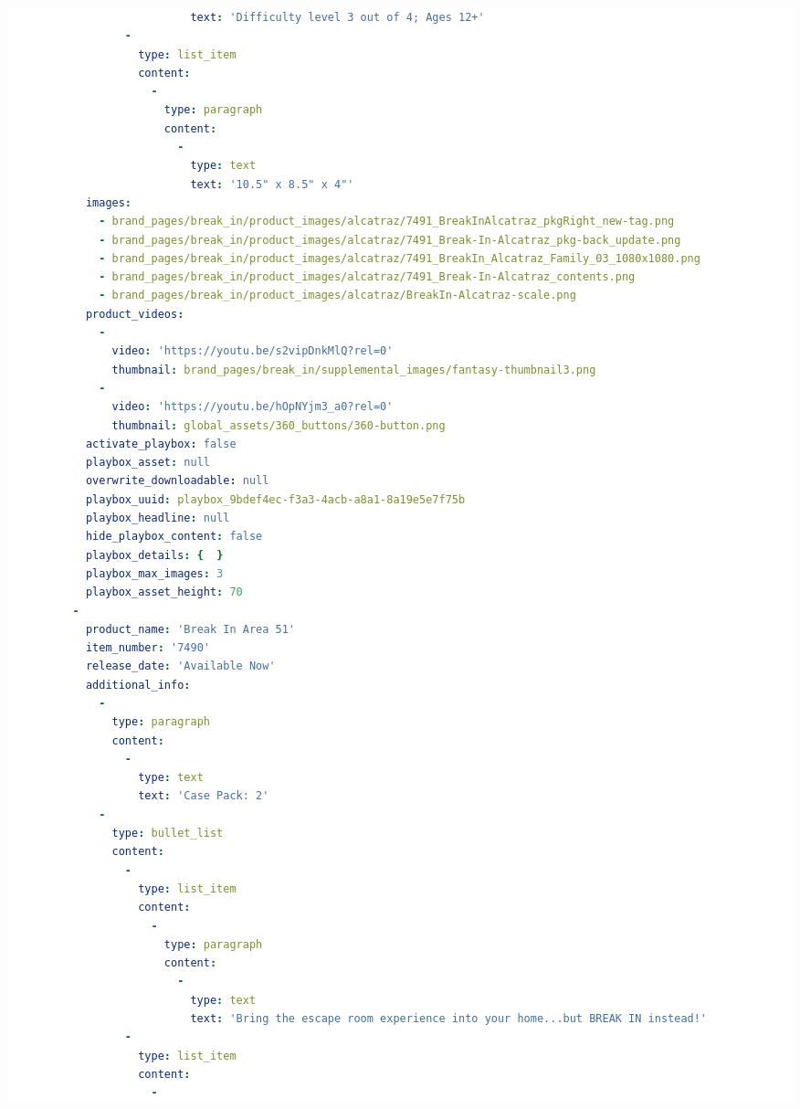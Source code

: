 ```yaml
                            text: 'Difficulty level 3 out of 4; Ages 12+'
                  -
                    type: list_item
                    content:
                      -
                        type: paragraph
                        content:
                          -
                            type: text
                            text: '10.5" x 8.5" x 4"'
            images:
              - brand_pages/break_in/product_images/alcatraz/7491_BreakInAlcatraz_pkgRight_new-tag.png
              - brand_pages/break_in/product_images/alcatraz/7491_Break-In-Alcatraz_pkg-back_update.png
              - brand_pages/break_in/product_images/alcatraz/7491_BreakIn_Alcatraz_Family_03_1080x1080.png
              - brand_pages/break_in/product_images/alcatraz/7491_Break-In-Alcatraz_contents.png
              - brand_pages/break_in/product_images/alcatraz/BreakIn-Alcatraz-scale.png
            product_videos:
              -
                video: 'https://youtu.be/s2vipDnkMlQ?rel=0'
                thumbnail: brand_pages/break_in/supplemental_images/fantasy-thumbnail3.png
              -
                video: 'https://youtu.be/hOpNYjm3_a0?rel=0'
                thumbnail: global_assets/360_buttons/360-button.png
            activate_playbox: false
            playbox_asset: null
            overwrite_downloadable: null
            playbox_uuid: playbox_9bdef4ec-f3a3-4acb-a8a1-8a19e5e7f75b
            playbox_headline: null
            hide_playbox_content: false
            playbox_details: {  }
            playbox_max_images: 3
            playbox_asset_height: 70
          -
            product_name: 'Break In Area 51'
            item_number: '7490'
            release_date: 'Available Now'
            additional_info:
              -
                type: paragraph
                content:
                  -
                    type: text
                    text: 'Case Pack: 2'
              -
                type: bullet_list
                content:
                  -
                    type: list_item
                    content:
                      -
                        type: paragraph
                        content:
                          -
                            type: text
                            text: 'Bring the escape room experience into your home...but BREAK IN instead!'
                  -
                    type: list_item
                    content:
                      -
```